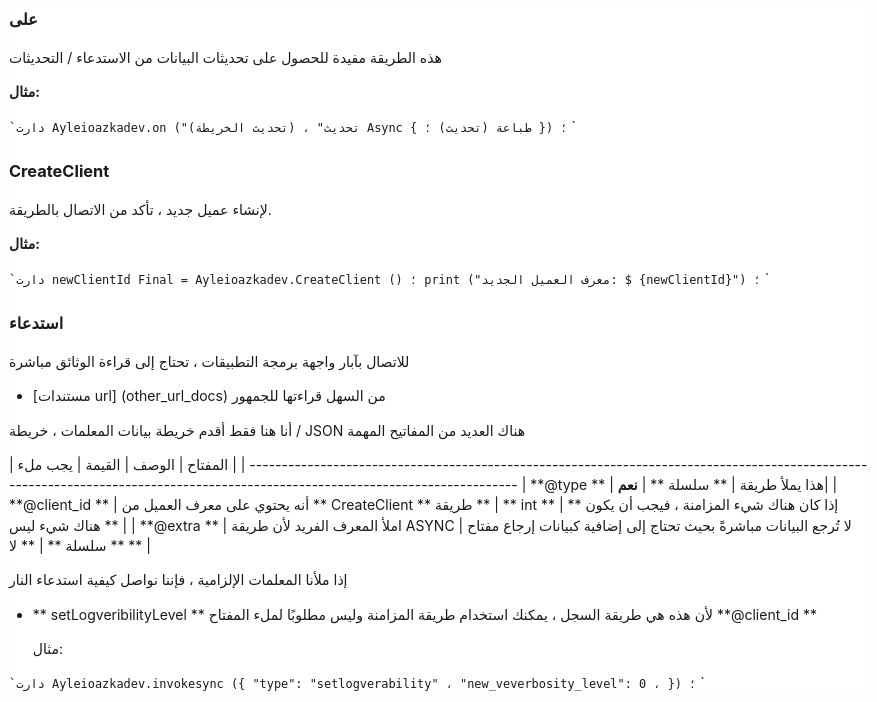 ### على

هذه الطريقة مفيدة للحصول على تحديثات البيانات من الاستدعاء / التحديثات

**مثال:**

`` `دارت
  Ayleioazkadev.on ("تحديث" ، (تحديث الخريطة) Async {
    طباعة (تحديث) ؛
  }) ؛
`` `


### CreateClient

لإنشاء عميل جديد ، تأكد من الاتصال بالطريقة.

**مثال:**

`` `دارت
newClientId Final = Ayleioazkadev.CreateClient () ؛
print ("معرف العميل الجديد: $ {newClientId}") ؛
`` `


### استدعاء

للاتصال بآبار واجهة برمجة التطبيقات ، تحتاج إلى قراءة الوثائق مباشرة

- [مستندات url] (other_url_docs) من السهل قراءتها للجمهور 

أنا هنا فقط أقدم خريطة بيانات المعلمات ، خريطة / JSON هناك العديد من المفاتيح المهمة


| المفتاح | الوصف | القيمة | يجب ملء |
| -------------------------------------------------------------------------------------------------------------------------------------------------------------------------------
| **@type ** | هذا يملأ طريقة | ** سلسلة ** | **نعم**|
| **@client_id ** | أنه يحتوي على معرف العميل من ** CreateClient ** طريقة ** | ** int ** | ** إذا كان هناك شيء المزامنة ، فيجب أن يكون هناك شيء ليس ** |
| **@extra ** | املأ المعرف الفريد لأن طريقة ASYNC لا تُرجع البيانات مباشرةً بحيث تحتاج إلى إضافية كبيانات إرجاع مفتاح | ** سلسلة ** | ** لا ** |


إذا ملأنا المعلمات الإلزامية ، فإننا نواصل كيفية استدعاء النار

- ** setLogveribilityLevel **
  لأن هذه هي طريقة السجل ، يمكنك استخدام طريقة المزامنة 
  وليس مطلوبًا لملء المفتاح **@client_id **

  مثال: 


`` `دارت
  Ayleioazkadev.invokesync ({
    "type": "setlogverability" ،
    "new_veverbosity_level": 0 ،
  }) ؛
`` `
